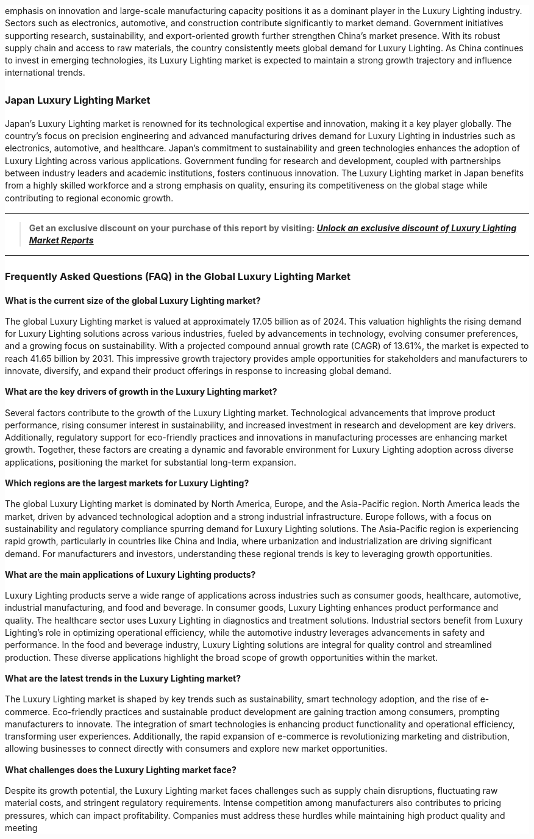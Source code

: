 emphasis on innovation and large-scale manufacturing capacity positions it as a dominant player in the Luxury Lighting industry. Sectors such as electronics, automotive, and construction contribute significantly to market demand. Government initiatives supporting research, sustainability, and export-oriented growth further strengthen China&rsquo;s market presence. With its robust supply chain and access to raw materials, the country consistently meets global demand for Luxury Lighting. As China continues to invest in emerging technologies, its Luxury Lighting market is expected to maintain a strong growth trajectory and influence international trends.</p><h3>Japan Luxury Lighting Market</h3><p>Japan&rsquo;s Luxury Lighting market is renowned for its technological expertise and innovation, making it a key player globally. The country&rsquo;s focus on precision engineering and advanced manufacturing drives demand for Luxury Lighting in industries such as electronics, automotive, and healthcare. Japan&rsquo;s commitment to sustainability and green technologies enhances the adoption of Luxury Lighting across various applications. Government funding for research and development, coupled with partnerships between industry leaders and academic institutions, fosters continuous innovation. The Luxury Lighting market in Japan benefits from a highly skilled workforce and a strong emphasis on quality, ensuring its competitiveness on the global stage while contributing to regional economic growth.</p><hr /><blockquote><p><strong>Get an exclusive discount on your purchase of this report by visiting: <em><a href="://marketresearchpulse.com/ask-for-discount/26349?utm_source=Github&amp;utm_medium=021">Unlock an exclusive discount of Luxury Lighting Market Reports</a></em>&nbsp;</strong></p></blockquote><hr /><h3>Frequently Asked Questions (FAQ) in the Global Luxury Lighting Market</h3><p><strong>What is the current size of the global Luxury Lighting market?</strong></p><p>The global Luxury Lighting market is valued at approximately 17.05 billion as of 2024. This valuation highlights the rising demand for Luxury Lighting solutions across various industries, fueled by advancements in technology, evolving consumer preferences, and a growing focus on sustainability. With a projected compound annual growth rate (CAGR) of 13.61%, the market is expected to reach 41.65 billion by 2031. This impressive growth trajectory provides ample opportunities for stakeholders and manufacturers to innovate, diversify, and expand their product offerings in response to increasing global demand.</p><p><strong>What are the key drivers of growth in the Luxury Lighting market?</strong></p><p>Several factors contribute to the growth of the Luxury Lighting market. Technological advancements that improve product performance, rising consumer interest in sustainability, and increased investment in research and development are key drivers. Additionally, regulatory support for eco-friendly practices and innovations in manufacturing processes are enhancing market growth. Together, these factors are creating a dynamic and favorable environment for Luxury Lighting adoption across diverse applications, positioning the market for substantial long-term expansion.</p><p><strong>Which regions are the largest markets for Luxury Lighting?</strong></p><p>The global Luxury Lighting market is dominated by North America, Europe, and the Asia-Pacific region. North America leads the market, driven by advanced technological adoption and a strong industrial infrastructure. Europe follows, with a focus on sustainability and regulatory compliance spurring demand for Luxury Lighting solutions. The Asia-Pacific region is experiencing rapid growth, particularly in countries like China and India, where urbanization and industrialization are driving significant demand. For manufacturers and investors, understanding these regional trends is key to leveraging growth opportunities.</p><p><strong>What are the main applications of Luxury Lighting products?</strong></p><p>Luxury Lighting products serve a wide range of applications across industries such as consumer goods, healthcare, automotive, industrial manufacturing, and food and beverage. In consumer goods, Luxury Lighting enhances product performance and quality. The healthcare sector uses Luxury Lighting in diagnostics and treatment solutions. Industrial sectors benefit from Luxury Lighting&rsquo;s role in optimizing operational efficiency, while the automotive industry leverages advancements in safety and performance. In the food and beverage industry, Luxury Lighting solutions are integral for quality control and streamlined production. These diverse applications highlight the broad scope of growth opportunities within the market.</p><p><strong>What are the latest trends in the Luxury Lighting market?</strong></p><p>The Luxury Lighting market is shaped by key trends such as sustainability, smart technology adoption, and the rise of e-commerce. Eco-friendly practices and sustainable product development are gaining traction among consumers, prompting manufacturers to innovate. The integration of smart technologies is enhancing product functionality and operational efficiency, transforming user experiences. Additionally, the rapid expansion of e-commerce is revolutionizing marketing and distribution, allowing businesses to connect directly with consumers and explore new market opportunities.</p><p><strong>What challenges does the Luxury Lighting market face?</strong></p><p>Despite its growth potential, the Luxury Lighting market faces challenges such as supply chain disruptions, fluctuating raw material costs, and stringent regulatory requirements. Intense competition among manufacturers also contributes to pricing pressures, which can impact profitability. Companies must address these hurdles while maintaining high product quality and meeting